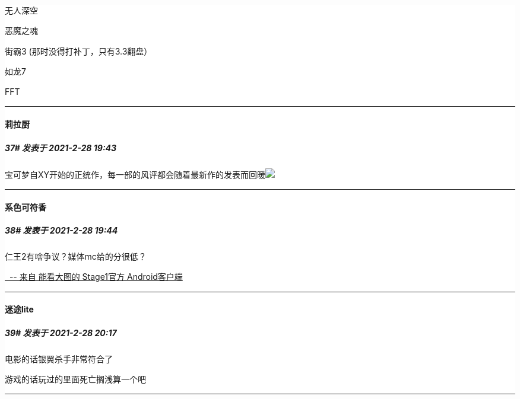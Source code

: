 无人深空

恶魔之魂

街霸3 (那时没得打补丁，只有3.3翻盘）

如龙7

FFT







*****

####  莉拉厨  
##### 37#       发表于 2021-2-28 19:43




宝可梦自XY开始的正统作，每一部的风评都会随着最新作的发表而回暖<img src="https://static.saraba1st.com/image/smiley/face2017/044.png" referrerpolicy="no-referrer">







*****

####  系色可符香  
##### 38#       发表于 2021-2-28 19:44




仁王2有啥争议？媒体mc给的分很低？

[  -- 来自 能看大图的 Stage1官方 Android客户端](https://www.coolapk.com/apk/140634)







*****

####  迷途lite  
##### 39#       发表于 2021-2-28 20:17




电影的话银翼杀手非常符合了

游戏的话玩过的里面死亡搁浅算一个吧







*****
